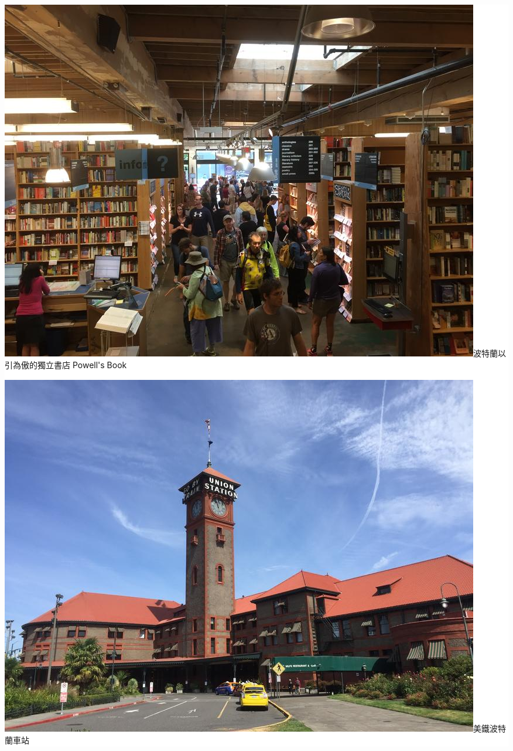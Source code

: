 ![IMG_8041.JPG](/assets/img/2UjcBF8SoOFaxIks18Ew_IMG_8041.JPG)波特蘭以引為傲的獨立書店  Powell's Book

![IMG_8112.JPG](/assets/img/LtgLGpyhTOq72uZ0OsgH_IMG_8112.JPG)美鐵波特蘭車站
